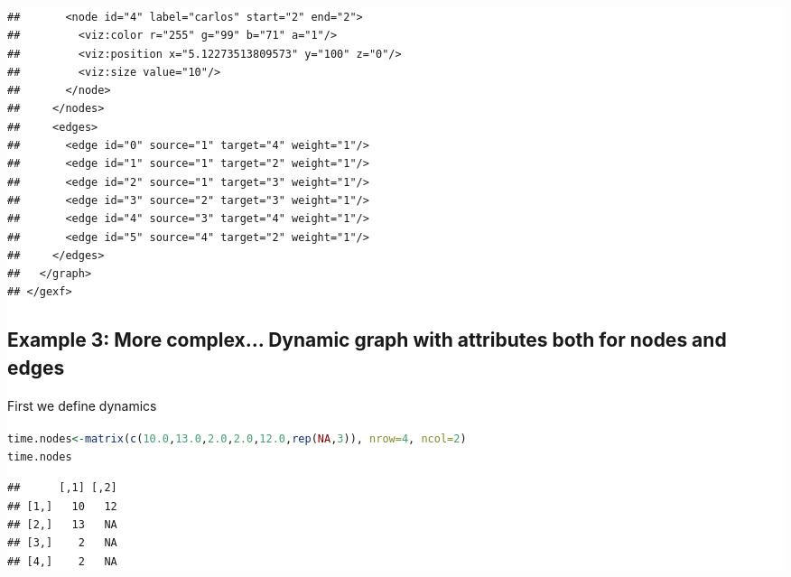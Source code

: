     ##       <node id="4" label="carlos" start="2" end="2">
    ##         <viz:color r="255" g="99" b="71" a="1"/>
    ##         <viz:position x="5.12273513809573" y="100" z="0"/>
    ##         <viz:size value="10"/>
    ##       </node>
    ##     </nodes>
    ##     <edges>
    ##       <edge id="0" source="1" target="4" weight="1"/>
    ##       <edge id="1" source="1" target="2" weight="1"/>
    ##       <edge id="2" source="1" target="3" weight="1"/>
    ##       <edge id="3" source="2" target="3" weight="1"/>
    ##       <edge id="4" source="3" target="4" weight="1"/>
    ##       <edge id="5" source="4" target="2" weight="1"/>
    ##     </edges>
    ##   </graph>
    ## </gexf>

## Example 3: More complex… Dynamic graph with attributes both for nodes and edges

First we define dynamics

``` r
time.nodes<-matrix(c(10.0,13.0,2.0,2.0,12.0,rep(NA,3)), nrow=4, ncol=2)
time.nodes
```

    ##      [,1] [,2]
    ## [1,]   10   12
    ## [2,]   13   NA
    ## [3,]    2   NA
    ## [4,]    2   NA
